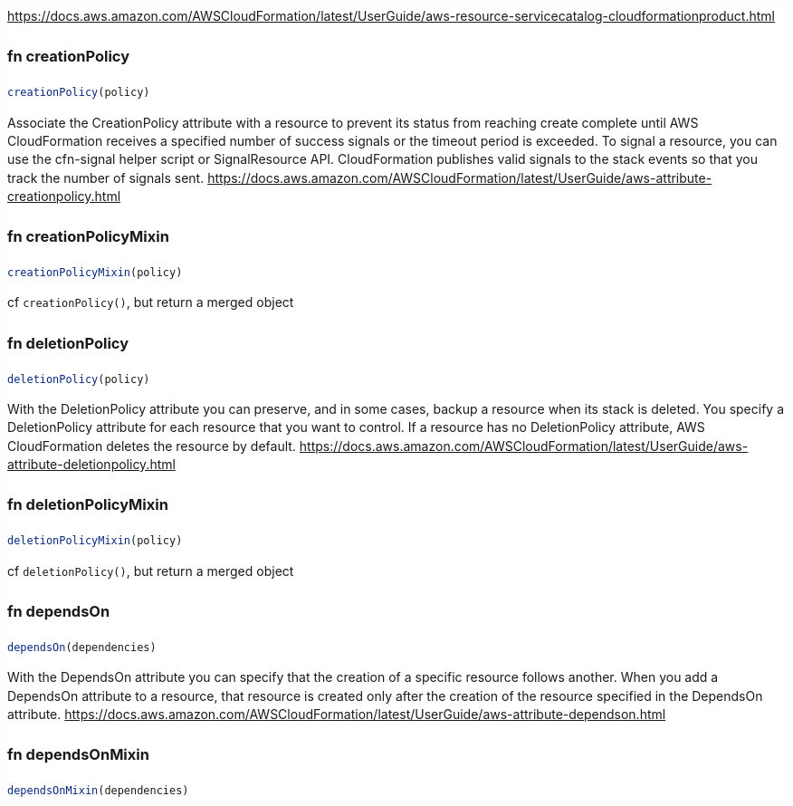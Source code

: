 https://docs.aws.amazon.com/AWSCloudFormation/latest/UserGuide/aws-resource-servicecatalog-cloudformationproduct.html

### fn creationPolicy

```ts
creationPolicy(policy)
```

Associate the CreationPolicy attribute with a resource to prevent its status from reaching create complete until AWS CloudFormation receives a specified number of success signals or the timeout period is exceeded. To signal a resource, you can use the cfn-signal helper script or SignalResource API. CloudFormation publishes valid signals to the stack events so that you track the number of signals sent. 
https://docs.aws.amazon.com/AWSCloudFormation/latest/UserGuide/aws-attribute-creationpolicy.html

### fn creationPolicyMixin

```ts
creationPolicyMixin(policy)
```

cf `creationPolicy()`, but return a merged object

### fn deletionPolicy

```ts
deletionPolicy(policy)
```

With the DeletionPolicy attribute you can preserve, and in some cases, backup a resource when its stack is deleted. You specify a DeletionPolicy attribute for each resource that you want to control. If a resource has no DeletionPolicy attribute, AWS CloudFormation deletes the resource by default. 
https://docs.aws.amazon.com/AWSCloudFormation/latest/UserGuide/aws-attribute-deletionpolicy.html

### fn deletionPolicyMixin

```ts
deletionPolicyMixin(policy)
```

cf `deletionPolicy()`, but return a merged object

### fn dependsOn

```ts
dependsOn(dependencies)
```

With the DependsOn attribute you can specify that the creation of a specific resource follows another. When you add a DependsOn attribute to a resource, that resource is created only after the creation of the resource specified in the DependsOn attribute. 
https://docs.aws.amazon.com/AWSCloudFormation/latest/UserGuide/aws-attribute-dependson.html

### fn dependsOnMixin

```ts
dependsOnMixin(dependencies)
```
